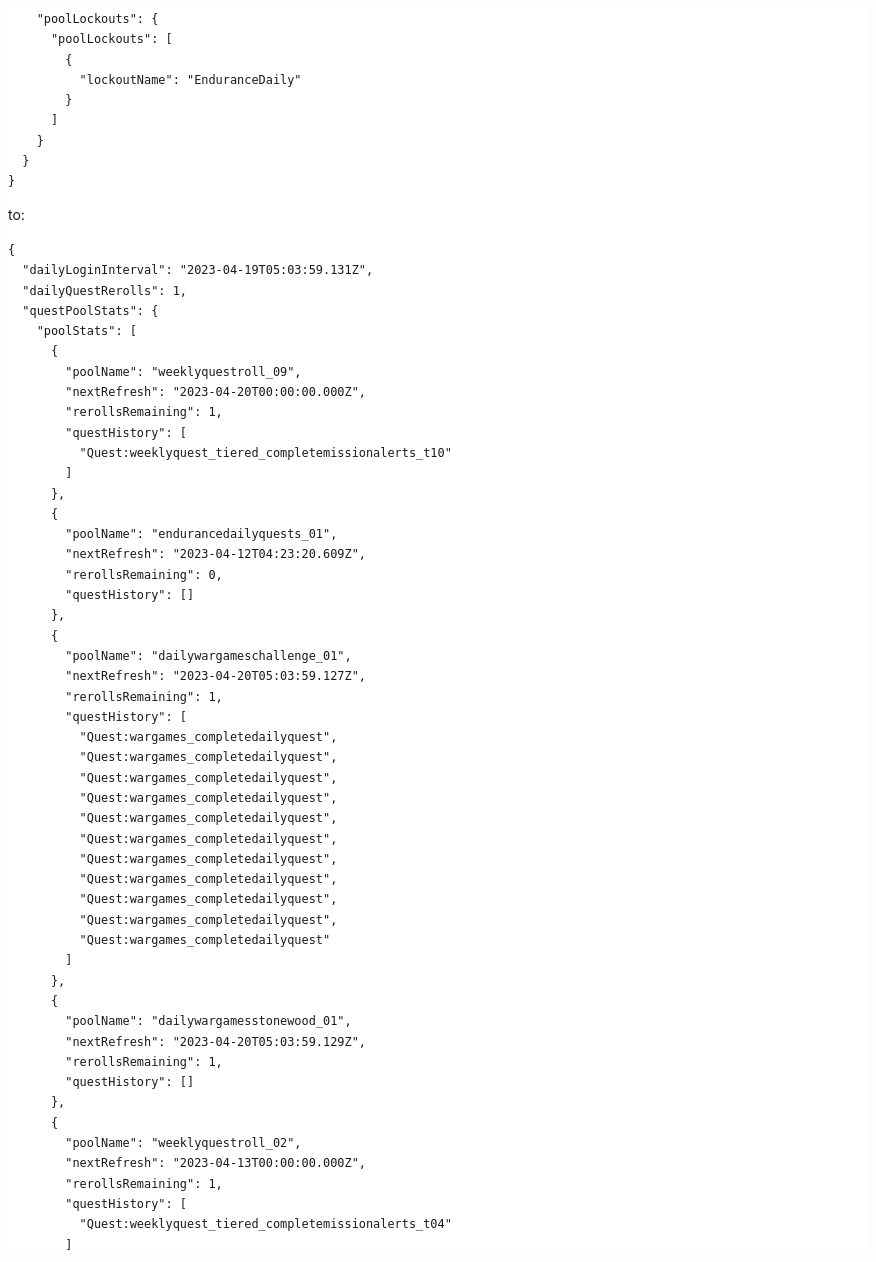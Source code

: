 ```
    "poolLockouts": {
      "poolLockouts": [
        {
          "lockoutName": "EnduranceDaily"
        }
      ]
    }
  }
}
```

to:

```
{
  "dailyLoginInterval": "2023-04-19T05:03:59.131Z",
  "dailyQuestRerolls": 1,
  "questPoolStats": {
    "poolStats": [
      {
        "poolName": "weeklyquestroll_09",
        "nextRefresh": "2023-04-20T00:00:00.000Z",
        "rerollsRemaining": 1,
        "questHistory": [
          "Quest:weeklyquest_tiered_completemissionalerts_t10"
        ]
      },
      {
        "poolName": "endurancedailyquests_01",
        "nextRefresh": "2023-04-12T04:23:20.609Z",
        "rerollsRemaining": 0,
        "questHistory": []
      },
      {
        "poolName": "dailywargameschallenge_01",
        "nextRefresh": "2023-04-20T05:03:59.127Z",
        "rerollsRemaining": 1,
        "questHistory": [
          "Quest:wargames_completedailyquest",
          "Quest:wargames_completedailyquest",
          "Quest:wargames_completedailyquest",
          "Quest:wargames_completedailyquest",
          "Quest:wargames_completedailyquest",
          "Quest:wargames_completedailyquest",
          "Quest:wargames_completedailyquest",
          "Quest:wargames_completedailyquest",
          "Quest:wargames_completedailyquest",
          "Quest:wargames_completedailyquest",
          "Quest:wargames_completedailyquest"
        ]
      },
      {
        "poolName": "dailywargamesstonewood_01",
        "nextRefresh": "2023-04-20T05:03:59.129Z",
        "rerollsRemaining": 1,
        "questHistory": []
      },
      {
        "poolName": "weeklyquestroll_02",
        "nextRefresh": "2023-04-13T00:00:00.000Z",
        "rerollsRemaining": 1,
        "questHistory": [
          "Quest:weeklyquest_tiered_completemissionalerts_t04"
        ]
```